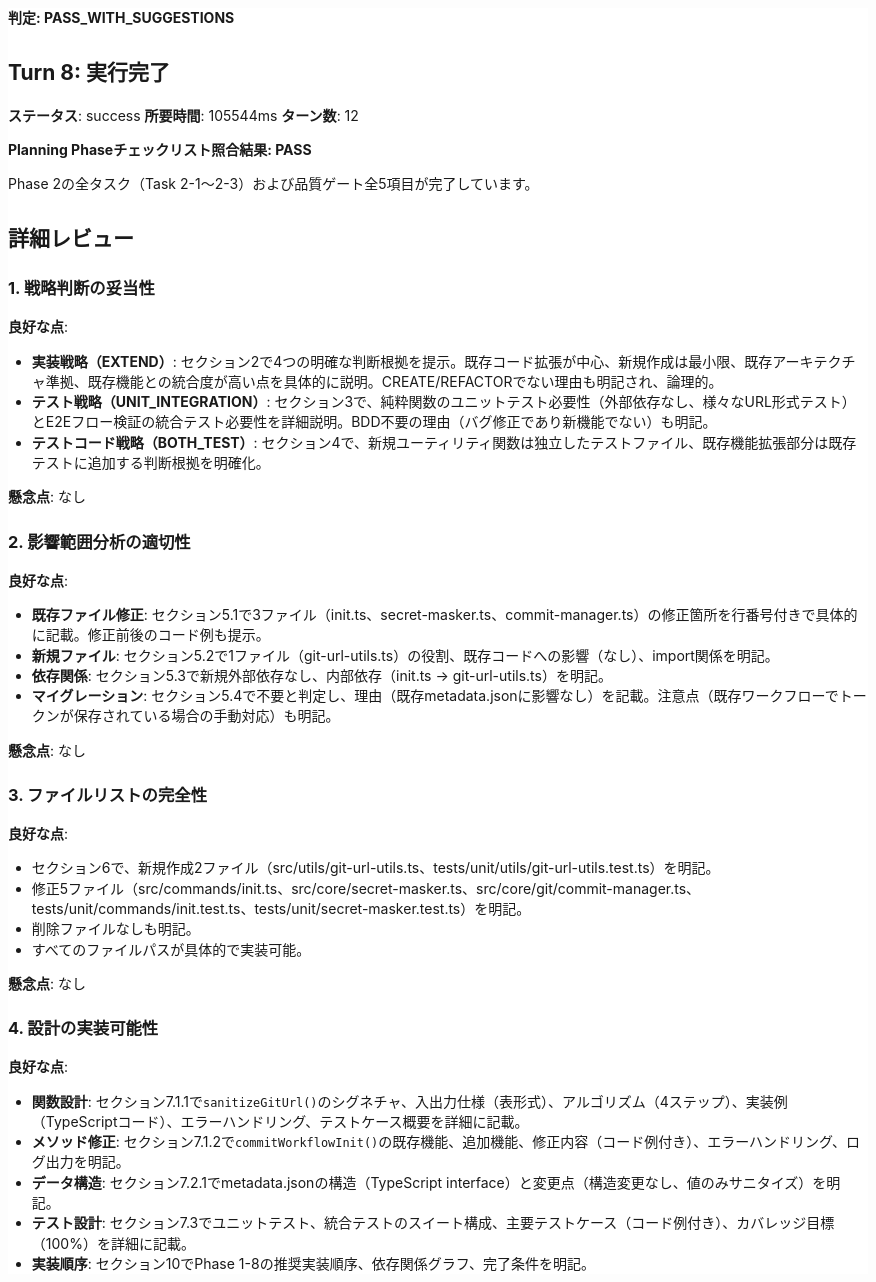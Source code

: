 **判定: PASS_WITH_SUGGESTIONS**

## Turn 8: 実行完了

**ステータス**: success
**所要時間**: 105544ms
**ターン数**: 12

**Planning Phaseチェックリスト照合結果: PASS**

Phase 2の全タスク（Task 2-1〜2-3）および品質ゲート全5項目が完了しています。

## 詳細レビュー

### 1. 戦略判断の妥当性

**良好な点**:
- **実装戦略（EXTEND）**: セクション2で4つの明確な判断根拠を提示。既存コード拡張が中心、新規作成は最小限、既存アーキテクチャ準拠、既存機能との統合度が高い点を具体的に説明。CREATE/REFACTORでない理由も明記され、論理的。
- **テスト戦略（UNIT_INTEGRATION）**: セクション3で、純粋関数のユニットテスト必要性（外部依存なし、様々なURL形式テスト）とE2Eフロー検証の統合テスト必要性を詳細説明。BDD不要の理由（バグ修正であり新機能でない）も明記。
- **テストコード戦略（BOTH_TEST）**: セクション4で、新規ユーティリティ関数は独立したテストファイル、既存機能拡張部分は既存テストに追加する判断根拠を明確化。

**懸念点**: なし

### 2. 影響範囲分析の適切性

**良好な点**:
- **既存ファイル修正**: セクション5.1で3ファイル（init.ts、secret-masker.ts、commit-manager.ts）の修正箇所を行番号付きで具体的に記載。修正前後のコード例も提示。
- **新規ファイル**: セクション5.2で1ファイル（git-url-utils.ts）の役割、既存コードへの影響（なし）、import関係を明記。
- **依存関係**: セクション5.3で新規外部依存なし、内部依存（init.ts → git-url-utils.ts）を明記。
- **マイグレーション**: セクション5.4で不要と判定し、理由（既存metadata.jsonに影響なし）を記載。注意点（既存ワークフローでトークンが保存されている場合の手動対応）も明記。

**懸念点**: なし

### 3. ファイルリストの完全性

**良好な点**:
- セクション6で、新規作成2ファイル（src/utils/git-url-utils.ts、tests/unit/utils/git-url-utils.test.ts）を明記。
- 修正5ファイル（src/commands/init.ts、src/core/secret-masker.ts、src/core/git/commit-manager.ts、tests/unit/commands/init.test.ts、tests/unit/secret-masker.test.ts）を明記。
- 削除ファイルなしも明記。
- すべてのファイルパスが具体的で実装可能。

**懸念点**: なし

### 4. 設計の実装可能性

**良好な点**:
- **関数設計**: セクション7.1.1で`sanitizeGitUrl()`のシグネチャ、入出力仕様（表形式）、アルゴリズム（4ステップ）、実装例（TypeScriptコード）、エラーハンドリング、テストケース概要を詳細に記載。
- **メソッド修正**: セクション7.1.2で`commitWorkflowInit()`の既存機能、追加機能、修正内容（コード例付き）、エラーハンドリング、ログ出力を明記。
- **データ構造**: セクション7.2.1でmetadata.jsonの構造（TypeScript interface）と変更点（構造変更なし、値のみサニタイズ）を明記。
- **テスト設計**: セクション7.3でユニットテスト、統合テストのスイート構成、主要テストケース（コード例付き）、カバレッジ目標（100%）を詳細に記載。
- **実装順序**: セクション10でPhase 1-8の推奨実装順序、依存関係グラフ、完了条件を明記。

